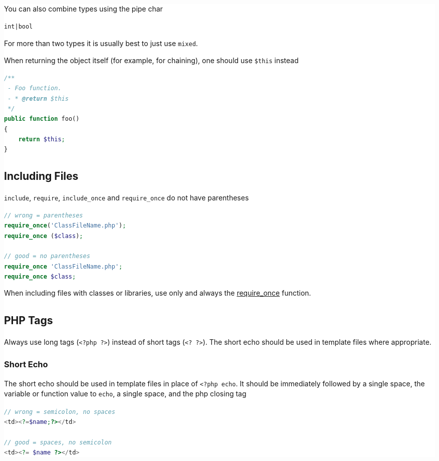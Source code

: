 You can also combine types using the pipe char

```
int|bool

```

For more than two types it is usually best to just use `mixed`.

When returning the object itself (for example, for chaining), one should use `$this`
instead

```php
/**
 - Foo function.
 - * @return $this
 */
public function foo()
{
    return $this;
}

```

## Including Files

`include`, `require`, `include_once` and `require_once` do not have
parentheses

```php
// wrong = parentheses
require_once('ClassFileName.php');
require_once ($class);

// good = no parentheses
require_once 'ClassFileName.php';
require_once $class;

```

When including files with classes or libraries, use only and always the
[require\_once](https://php.net/require_once) function.

## PHP Tags

Always use long tags (`<?php ?>`) instead of short tags (`<? ?>`). The short
echo should be used in template files where appropriate.

### Short Echo

The short echo should be used in template files in place of `<?php echo`. It
should be immediately followed by a single space, the variable or function value
to `echo`, a single space, and the php closing tag

```php
// wrong = semicolon, no spaces
<td><?=$name;?></td>

// good = spaces, no semicolon
<td><?= $name ?></td>

```
